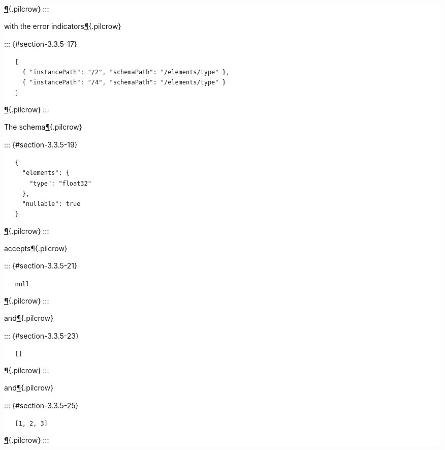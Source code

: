 [¶](#section-3.3.5-15){.pilcrow}
:::

with the error indicators[¶](#section-3.3.5-16){.pilcrow}

::: {#section-3.3.5-17}
``` {.sourcecode .lang-json}
   [
     { "instancePath": "/2", "schemaPath": "/elements/type" },
     { "instancePath": "/4", "schemaPath": "/elements/type" }
   ]
```

[¶](#section-3.3.5-17){.pilcrow}
:::

The schema[¶](#section-3.3.5-18){.pilcrow}

::: {#section-3.3.5-19}
``` {.sourcecode .lang-json}
   {
     "elements": {
       "type": "float32"
     },
     "nullable": true
   }
```

[¶](#section-3.3.5-19){.pilcrow}
:::

accepts[¶](#section-3.3.5-20){.pilcrow}

::: {#section-3.3.5-21}
``` {.sourcecode .lang-json}
   null
```

[¶](#section-3.3.5-21){.pilcrow}
:::

and[¶](#section-3.3.5-22){.pilcrow}

::: {#section-3.3.5-23}
``` {.sourcecode .lang-json}
   []
```

[¶](#section-3.3.5-23){.pilcrow}
:::

and[¶](#section-3.3.5-24){.pilcrow}

::: {#section-3.3.5-25}
``` {.sourcecode .lang-json}
   [1, 2, 3]
```

[¶](#section-3.3.5-25){.pilcrow}
:::
